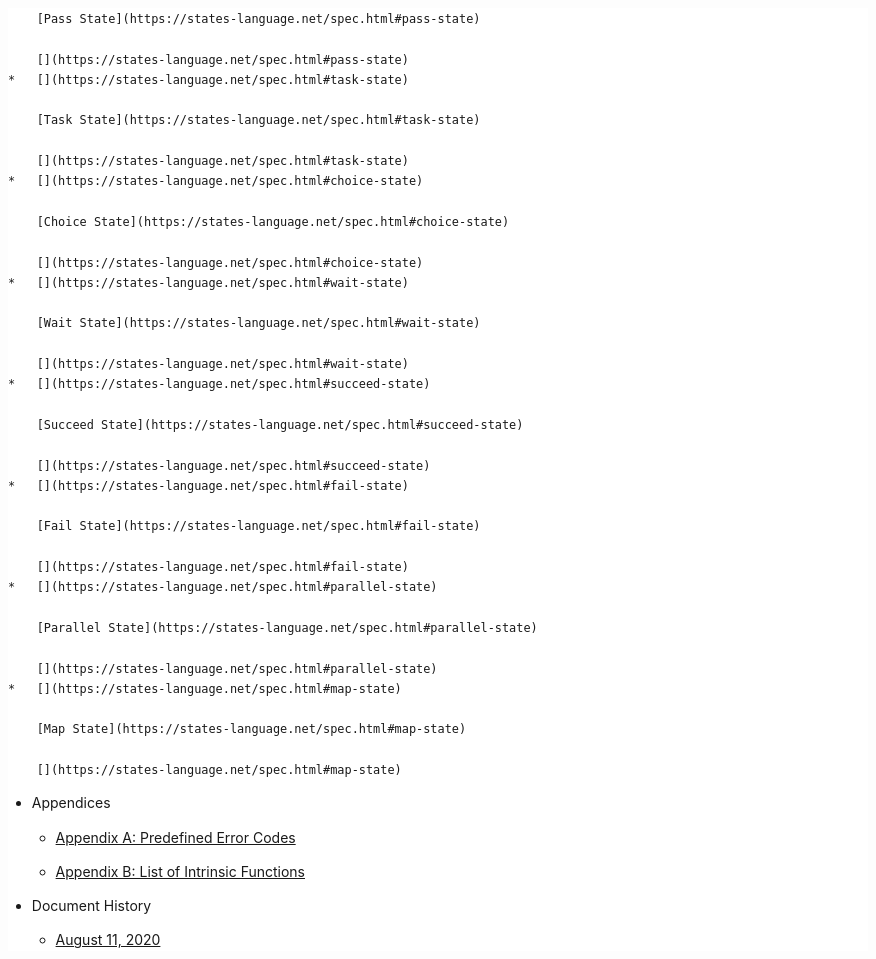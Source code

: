         [Pass State](https://states-language.net/spec.html#pass-state)

        [](https://states-language.net/spec.html#pass-state)
    *   [](https://states-language.net/spec.html#task-state)

        [Task State](https://states-language.net/spec.html#task-state)

        [](https://states-language.net/spec.html#task-state)
    *   [](https://states-language.net/spec.html#choice-state)

        [Choice State](https://states-language.net/spec.html#choice-state)

        [](https://states-language.net/spec.html#choice-state)
    *   [](https://states-language.net/spec.html#wait-state)

        [Wait State](https://states-language.net/spec.html#wait-state)

        [](https://states-language.net/spec.html#wait-state)
    *   [](https://states-language.net/spec.html#succeed-state)

        [Succeed State](https://states-language.net/spec.html#succeed-state)

        [](https://states-language.net/spec.html#succeed-state)
    *   [](https://states-language.net/spec.html#fail-state)

        [Fail State](https://states-language.net/spec.html#fail-state)

        [](https://states-language.net/spec.html#fail-state)
    *   [](https://states-language.net/spec.html#parallel-state)

        [Parallel State](https://states-language.net/spec.html#parallel-state)

        [](https://states-language.net/spec.html#parallel-state)
    *   [](https://states-language.net/spec.html#map-state)

        [Map State](https://states-language.net/spec.html#map-state)

        [](https://states-language.net/spec.html#map-state)
*   Appendices

    *   [](https://states-language.net/spec.html#appendix-a)

        [Appendix A: Predefined Error Codes](https://states-language.net/spec.html#appendix-a)

        [](https://states-language.net/spec.html#appendix-a)
    *   [](https://states-language.net/spec.html#appendix-b)

        [Appendix B: List of Intrinsic Functions](https://states-language.net/spec.html#appendix-b)

        [](https://states-language.net/spec.html#appendix-b)
*   Document History

    *   [](https://states-language.net/spec.html#2020-08-11)

        [August 11, 2020](https://states-language.net/spec.html#2020-08-11)

        [](https://states-language.net/spec.html#2020-08-11)

</div>

</div>

<div id="structure">
